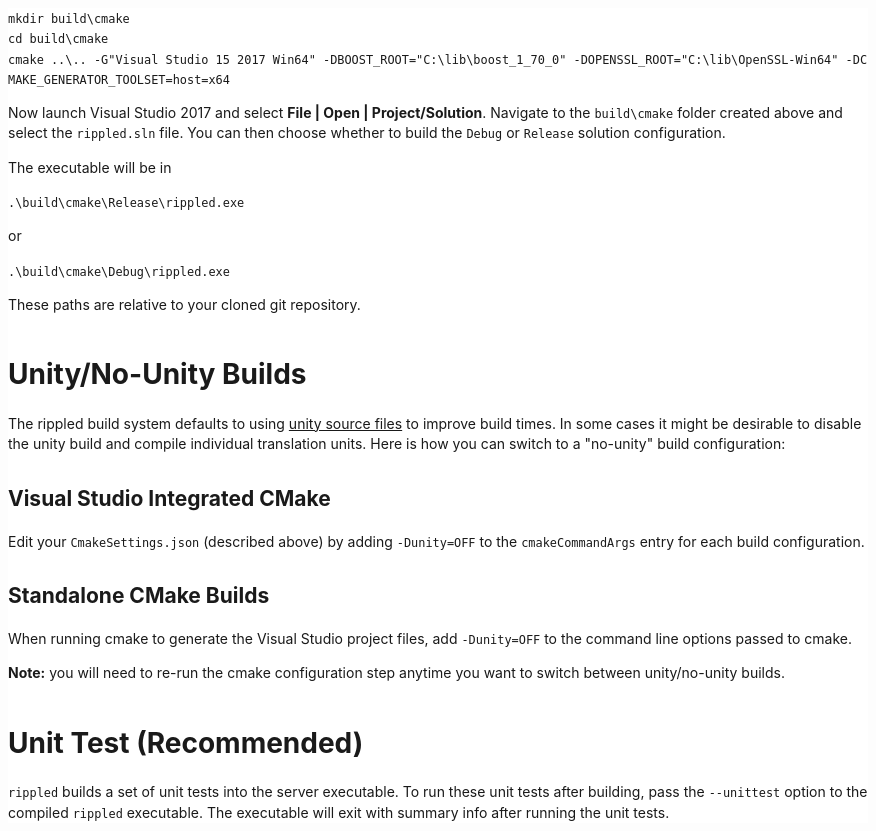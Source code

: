 ```
mkdir build\cmake
cd build\cmake
cmake ..\.. -G"Visual Studio 15 2017 Win64" -DBOOST_ROOT="C:\lib\boost_1_70_0" -DOPENSSL_ROOT="C:\lib\OpenSSL-Win64" -DCMAKE_GENERATOR_TOOLSET=host=x64
```
Now launch Visual Studio 2017 and select **File | Open | Project/Solution**.
Navigate to the `build\cmake` folder created above and select the `rippled.sln`
file. You can then choose whether to build the `Debug` or `Release` solution
configuration.

The executable will be in
```
.\build\cmake\Release\rippled.exe
```
or
```
.\build\cmake\Debug\rippled.exe
```
These paths are relative to your cloned git repository.

# Unity/No-Unity Builds

The rippled build system defaults to using
[unity source files](http://onqtam.com/programming/2018-07-07-unity-builds/)
to improve build times. In some cases it might be desirable to disable the
unity build and compile individual translation units. Here is how you can
switch to a "no-unity" build configuration:

## Visual Studio Integrated CMake

Edit your `CmakeSettings.json` (described above) by adding `-Dunity=OFF`
to the `cmakeCommandArgs` entry for each build configuration.

## Standalone CMake Builds

When running cmake to generate the Visual Studio project files, add
`-Dunity=OFF` to the command line options passed to cmake.

**Note:** you will need to re-run the cmake configuration step anytime you
want to switch between unity/no-unity builds.

# Unit Test (Recommended)

`rippled` builds a set of unit tests into the server executable. To run these
unit tests after building, pass the `--unittest` option to the compiled
`rippled` executable. The executable will exit with summary info after running
the unit tests.

